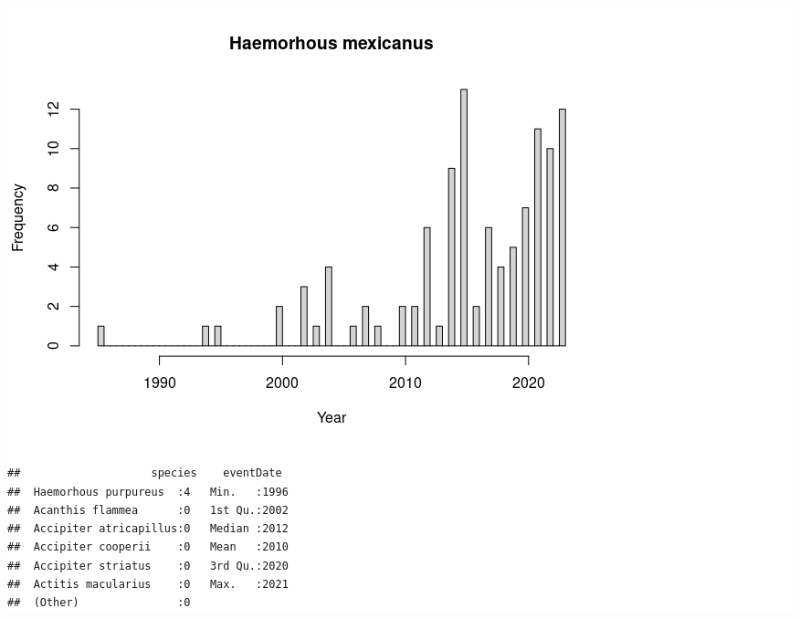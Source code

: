 ![](appendix_1_files/figure-gfm/unnamed-chunk-9-138.png)

    ##                    species    eventDate   
    ##  Haemorhous purpureus  :4   Min.   :1996  
    ##  Acanthis flammea      :0   1st Qu.:2002  
    ##  Accipiter atricapillus:0   Median :2012  
    ##  Accipiter cooperii    :0   Mean   :2010  
    ##  Accipiter striatus    :0   3rd Qu.:2020  
    ##  Actitis macularius    :0   Max.   :2021  
    ##  (Other)               :0
